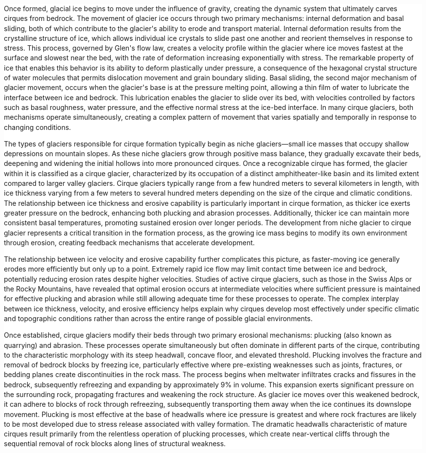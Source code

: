 Once formed, glacial ice begins to move under the influence of gravity, creating the dynamic system that ultimately carves cirques from bedrock. The movement of glacier ice occurs through two primary mechanisms: internal deformation and basal sliding, both of which contribute to the glacier's ability to erode and transport material. Internal deformation results from the crystalline structure of ice, which allows individual ice crystals to slide past one another and reorient themselves in response to stress. This process, governed by Glen's flow law, creates a velocity profile within the glacier where ice moves fastest at the surface and slowest near the bed, with the rate of deformation increasing exponentially with stress. The remarkable property of ice that enables this behavior is its ability to deform plastically under pressure, a consequence of the hexagonal crystal structure of water molecules that permits dislocation movement and grain boundary sliding. Basal sliding, the second major mechanism of glacier movement, occurs when the glacier's base is at the pressure melting point, allowing a thin film of water to lubricate the interface between ice and bedrock. This lubrication enables the glacier to slide over its bed, with velocities controlled by factors such as basal roughness, water pressure, and the effective normal stress at the ice-bed interface. In many cirque glaciers, both mechanisms operate simultaneously, creating a complex pattern of movement that varies spatially and temporally in response to changing conditions.

The types of glaciers responsible for cirque formation typically begin as niche glaciers—small ice masses that occupy shallow depressions on mountain slopes. As these niche glaciers grow through positive mass balance, they gradually excavate their beds, deepening and widening the initial hollows into more pronounced cirques. Once a recognizable cirque has formed, the glacier within it is classified as a cirque glacier, characterized by its occupation of a distinct amphitheater-like basin and its limited extent compared to larger valley glaciers. Cirque glaciers typically range from a few hundred meters to several kilometers in length, with ice thickness varying from a few meters to several hundred meters depending on the size of the cirque and climatic conditions. The relationship between ice thickness and erosive capability is particularly important in cirque formation, as thicker ice exerts greater pressure on the bedrock, enhancing both plucking and abrasion processes. Additionally, thicker ice can maintain more consistent basal temperatures, promoting sustained erosion over longer periods. The development from niche glacier to cirque glacier represents a critical transition in the formation process, as the growing ice mass begins to modify its own environment through erosion, creating feedback mechanisms that accelerate development.

The relationship between ice velocity and erosive capability further complicates this picture, as faster-moving ice generally erodes more efficiently but only up to a point. Extremely rapid ice flow may limit contact time between ice and bedrock, potentially reducing erosion rates despite higher velocities. Studies of active cirque glaciers, such as those in the Swiss Alps or the Rocky Mountains, have revealed that optimal erosion occurs at intermediate velocities where sufficient pressure is maintained for effective plucking and abrasion while still allowing adequate time for these processes to operate. The complex interplay between ice thickness, velocity, and erosive efficiency helps explain why cirques develop most effectively under specific climatic and topographic conditions rather than across the entire range of possible glacial environments.

Once established, cirque glaciers modify their beds through two primary erosional mechanisms: plucking (also known as quarrying) and abrasion. These processes operate simultaneously but often dominate in different parts of the cirque, contributing to the characteristic morphology with its steep headwall, concave floor, and elevated threshold. Plucking involves the fracture and removal of bedrock blocks by freezing ice, particularly effective where pre-existing weaknesses such as joints, fractures, or bedding planes create discontinuities in the rock mass. The process begins when meltwater infiltrates cracks and fissures in the bedrock, subsequently refreezing and expanding by approximately 9% in volume. This expansion exerts significant pressure on the surrounding rock, propagating fractures and weakening the rock structure. As glacier ice moves over this weakened bedrock, it can adhere to blocks of rock through refreezing, subsequently transporting them away when the ice continues its downslope movement. Plucking is most effective at the base of headwalls where ice pressure is greatest and where rock fractures are likely to be most developed due to stress release associated with valley formation. The dramatic headwalls characteristic of mature cirques result primarily from the relentless operation of plucking processes, which create near-vertical cliffs through the sequential removal of rock blocks along lines of structural weakness.
